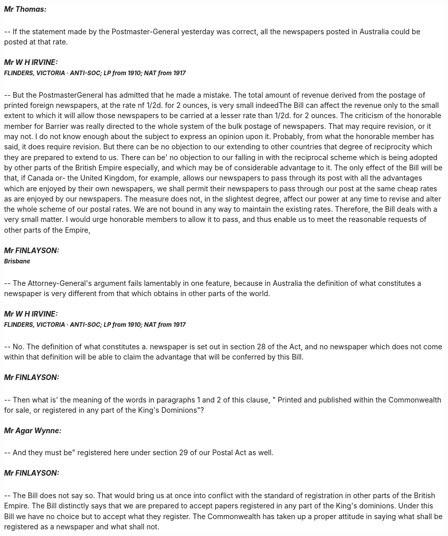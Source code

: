 ##### Mr Thomas:

-- If the statement made by the Postmaster-General yesterday was correct, all the newspapers posted in Australia could be posted at that rate. 

##### Mr W H IRVINE:<br><small class="text-muted">FLINDERS, VICTORIA &middot; ANTI-SOC; LP from 1910; NAT from 1917</small>

-- But the PostmasterGeneral has admitted that he made a mistake. The total amount of revenue derived from the postage of printed foreign newspapers, at the rate nf  1/2d.  for 2 ounces, is very small indeedThe Bill  can  affect the revenue only to the small extent to which it will allow those newspapers to be carried at a lesser rate than  1/2d.  for 2 ounces. The criticism of the honorable member for Barrier was really directed to the whole system of the bulk postage of newspapers. That may require revision, or it may not. I do not know enough about the subject to express an opinion upon it. Probably, from what the honorable member has said, it does require revision. But there can be no objection to our extending to other countries that degree of reciprocity which they are prepared to extend to us. There can be' no objection to our falling in with the reciprocal scheme which is being adopted by other parts of the British Empire especially, and which may be of considerable advantage to it. The only effect of the Bill will be that, if Canada or- the United Kingdom, for example, allows our newspapers to pass through its post with all the advantages which are enjoyed by their own newspapers, we shall permit their newspapers to pass through our post at the same cheap rates as are enjoyed by our newspapers. The measure does not, in the slightest degree, affect our power at any time to revise and alter the whole scheme of our postal rates. We are not bound in any way to maintain the existing rates. Therefore, the Bill deals with a very small matter. I would urge honorable members to allow it to pass, and thus enable us to meet the reasonable requests  of  other parts of the Empire, 

##### Mr FINLAYSON:<br><small class="text-muted">Brisbane</small>

-- The Attorney-General's argument fails lamentably in one feature, because in Australia the definition of what constitutes a newspaper is very different from that which obtains in other parts of the world. 

##### Mr W H IRVINE:<br><small class="text-muted">FLINDERS, VICTORIA &middot; ANTI-SOC; LP from 1910; NAT from 1917</small>

-- No. The definition of what constitutes a. newspaper is set out in section 28 of the Act, and no newspaper which does not come within that definition will be able to claim the advantage that will be conferred by this Bill. 

##### Mr FINLAYSON:

-- Then what is' the meaning of the words in paragraphs 1 and 2 of this clause, " Printed and published within the Commonwealth for sale, or registered in any part of the King's Dominions"? 

##### Mr Agar Wynne:

-- And they must be" registered here under section 29 of our Postal Act as well. 

##### Mr FINLAYSON:

-- The Bill does not say so. That would bring us at once into conflict with the standard of registration in other parts of the British Empire. The Bill distinctly says that we are prepared to accept papers registered in any part of the King's dominions. Under this Bill we have no choice but to accept what they register. The  Commonwealth  has taken up a proper attitude in saying what shall be registered as a newspaper and what shall not. 
